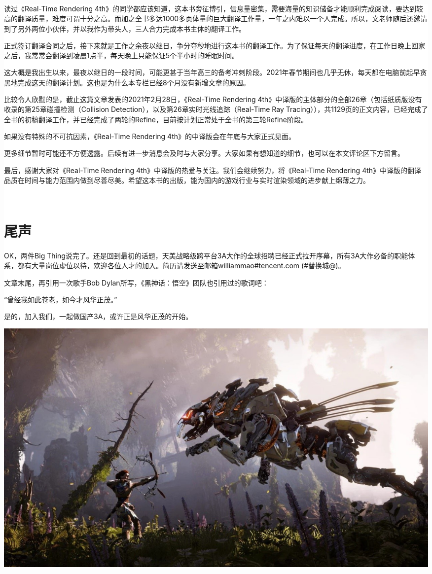 读过《Real-Time Rendering 4th》的同学都应该知道，这本书旁征博引，信息量密集，需要海量的知识储备才能顺利完成阅读，要达到较高的翻译质量，难度可谓十分之高。而加之全书多达1000多页体量的巨大翻译工作量，一年之内难以一个人完成。所以，文老师随后还邀请到了另外两位小伙伴，并以我作为带头人，三人合力完成本书主体的翻译工作。

正式签订翻译合同之后，接下来就是工作之余夜以继日，争分夺秒地进行这本书的翻译工作。为了保证每天的翻译进度，在工作日晚上回家之后，我常常会翻译到凌晨1点半，每天晚上只能保证5个半小时的睡眠时间。

这大概是我出生以来，最夜以继日的一段时间，可能更甚于当年高三的备考冲刺阶段。2021年春节期间也几乎无休，每天都在电脑前起早贪黑地完成这天的翻译计划。这也是为什么本专栏已经8个月没有新增文章的原因。

比较令人欣慰的是，截止这篇文章发表的2021年2月28日，《Real-Time Rendering 4th》中译版的主体部分的全部26章（包括纸质版没有收录的第25章碰撞检测（Collision Detection），以及第26章实时光线追踪（Real-Time Ray Tracing）），共1129页的正文内容，已经完成了全书的初稿翻译工作，并已经完成了两轮的Refine，目前按计划正常处于全书的第三轮Refine阶段。

如果没有特殊的不可抗因素，《Real-Time Rendering 4th》的中译版会在年底与大家正式见面。

更多细节暂时可能还不方便透露。后续有进一步消息会及时与大家分享。大家如果有想知道的细节，也可以在本文评论区下方留言。

最后，感谢大家对《Real-Time Rendering 4th》中译版的热爱与关注。我们会继续努力，将《Real-Time Rendering 4th》中译版的翻译品质在时间与能力范围内做到尽善尽美。希望这本书的出版，能为国内的游戏行业与实时渲染领域的进步献上绵薄之力。



<BR>


# 尾声


OK，两件Big Thing说完了。还是回到最初的话题，天美战略级跨平台3A大作的全球招聘已经正式拉开序幕，所有3A大作必备的职能体系，都有大量岗位虚位以待，欢迎各位人才的加入。简历请发送至邮箱williammao#tencent.com (#替换城@)。

文章末尾，再引用一次歌手Bob Dylan所写，《黑神话：悟空》团队也引用过的歌词吧：

“曾经我如此苍老，如今才风华正茂。”

是的，加入我们，一起做国产3A，或许正是风华正茂的开始。

![](media/703a0eXXc5a665bb6a1c0af769c23ad4.jpg)

